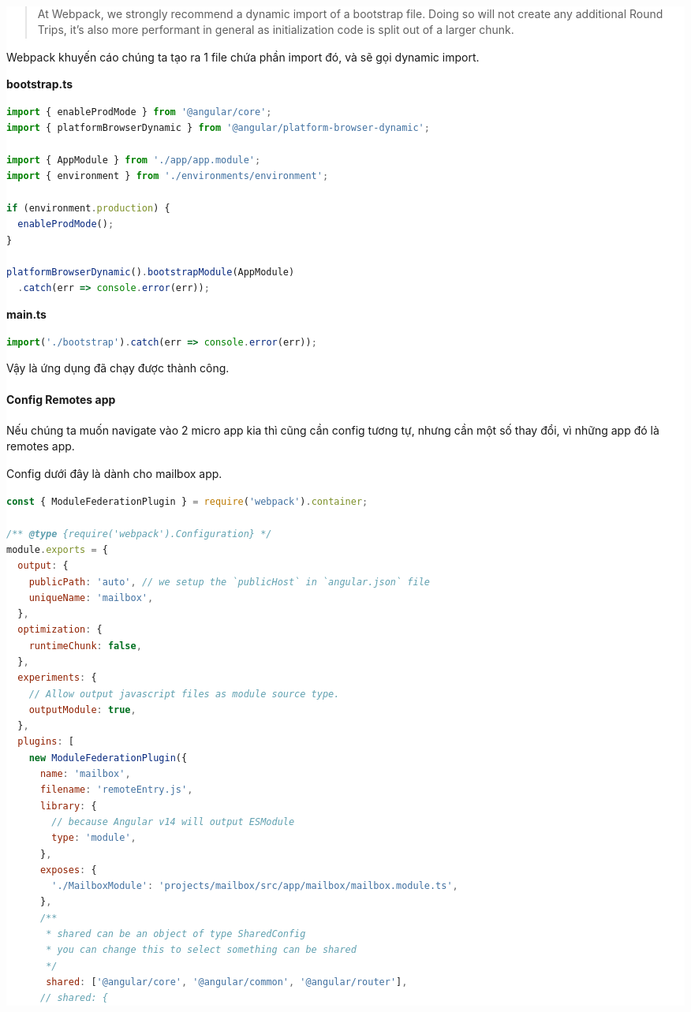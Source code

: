 >At Webpack, we strongly recommend a dynamic import of a bootstrap file. Doing so will not create any additional Round Trips, it’s also more performant in general as initialization code is split out of a larger chunk.

Webpack khuyến cáo chúng ta tạo ra 1 file chứa phần import đó, và sẽ gọi dynamic import.

**bootstrap.ts**
```ts
import { enableProdMode } from '@angular/core';
import { platformBrowserDynamic } from '@angular/platform-browser-dynamic';

import { AppModule } from './app/app.module';
import { environment } from './environments/environment';

if (environment.production) {
  enableProdMode();
}

platformBrowserDynamic().bootstrapModule(AppModule)
  .catch(err => console.error(err));
```
**main.ts**
```ts
import('./bootstrap').catch(err => console.error(err));
```

Vậy là ứng dụng đã chạy được thành công.

#### Config Remotes app
Nếu chúng ta muốn navigate vào 2 micro app kia thì cũng cần config tương tự, nhưng cần một số thay đổi, vì những app đó là remotes app.

Config dưới đây là dành cho mailbox app.
```js
const { ModuleFederationPlugin } = require('webpack').container;

/** @type {require('webpack').Configuration} */
module.exports = {
  output: {
    publicPath: 'auto', // we setup the `publicHost` in `angular.json` file
    uniqueName: 'mailbox',
  },
  optimization: {
    runtimeChunk: false,
  },
  experiments: {
    // Allow output javascript files as module source type.
    outputModule: true,
  },
  plugins: [
    new ModuleFederationPlugin({
      name: 'mailbox',
      filename: 'remoteEntry.js',
      library: {
        // because Angular v14 will output ESModule
        type: 'module',
      },
      exposes: {
        './MailboxModule': 'projects/mailbox/src/app/mailbox/mailbox.module.ts',
      },
      /**
       * shared can be an object of type SharedConfig
       * you can change this to select something can be shared
       */
       shared: ['@angular/core', '@angular/common', '@angular/router'],
      // shared: {
```